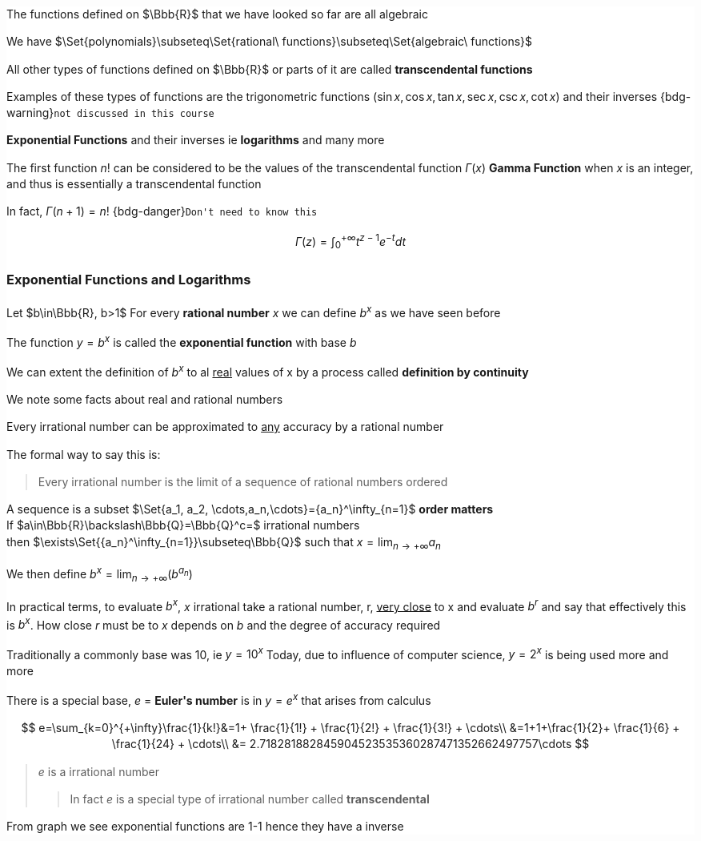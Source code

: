 The functions defined on $\Bbb{R}$ that we have looked so far are all algebraic

We have $\Set{polynomials}\subseteq\Set{rational\ functions}\subseteq\Set{algebraic\ functions}$

All other types of functions defined on $\Bbb{R}$ or parts of it are called **transcendental functions** 

Examples of these types of functions are the trigonometric functions $(\sin x,\cos x,\tan x,\sec x, \csc x, \cot x)$ and their inverses {bdg-warning}`not discussed in this course`

**Exponential Functions** and their inverses ie **logarithms** and many more

The first function $n!$ can be considered to be the values of the transcendental function $\Gamma(x)$ **Gamma Function** when $x$ is an integer, and thus is essentially a transcendental function

In fact, $\Gamma(n+1) = n!$ {bdg-danger}`Don't need to know this`

$$\Gamma(z)=\int_0^{+\infty}t^{z-1}e^{-t}dt$$

### Exponential Functions and Logarithms 

Let $b\in\Bbb{R}, b>1$ For every **rational number** $x$ we can define $b^x$ as we have seen before 

The function $y=b^x$ is called the **exponential function** with base $b$ 

We can extent the definition of $b^x$ to al <u>real</u> values of x by a process called **definition by continuity**

We note some facts about real and rational numbers

Every irrational number can be approximated to <u>any</u> accuracy by a rational number

The formal way to say this is:
> Every irrational number is the limit of a sequence of rational numbers ordered

A sequence is a subset $\Set{a_1, a_2, \cdots,a_n,\cdots}={a_n}^\infty_{n=1}$ **order matters**\
If $a\in\Bbb{R}\backslash\Bbb{Q}=\Bbb{Q}^c=$ irrational numbers\
then $\exists\Set{{a_n}^\infty_{n=1}}\subseteq\Bbb{Q}$ such that $x=\lim_{n\to +\infty}a_n$

We then define $b^x=\lim_{n\to +\infty}(b^{a_n})$

In practical terms, to evaluate $b^x$, $x$ irrational take a rational number, r, <u>very close</u> to x and evaluate $b^r$ and say that effectively this is $b^x$. How close $r$ must be to $x$ depends on $b$ and the degree of accuracy required

Traditionally a commonly base was 10, ie $y=10^x$ Today, due to influence of computer science, $y=2^x$ is being used more and more

There is a special base, $e$ = **Euler's number** is in $y=e^x$ that arises from calculus

$$
e=\sum_{k=0}^{+\infty}\frac{1}{k!}&=1+ \frac{1}{1!} + \frac{1}{2!} + \frac{1}{3!} + \cdots\\
&=1+1+\frac{1}{2}+ \frac{1}{6} + \frac{1}{24} + \cdots\\
&= 2.718281882845904523535360287471352662497757\cdots
$$

> $e$ is a irrational number
>> In fact $e$ is a special type of irrational number called **transcendental**

From graph we see exponential functions are 1-1 hence they have a inverse
